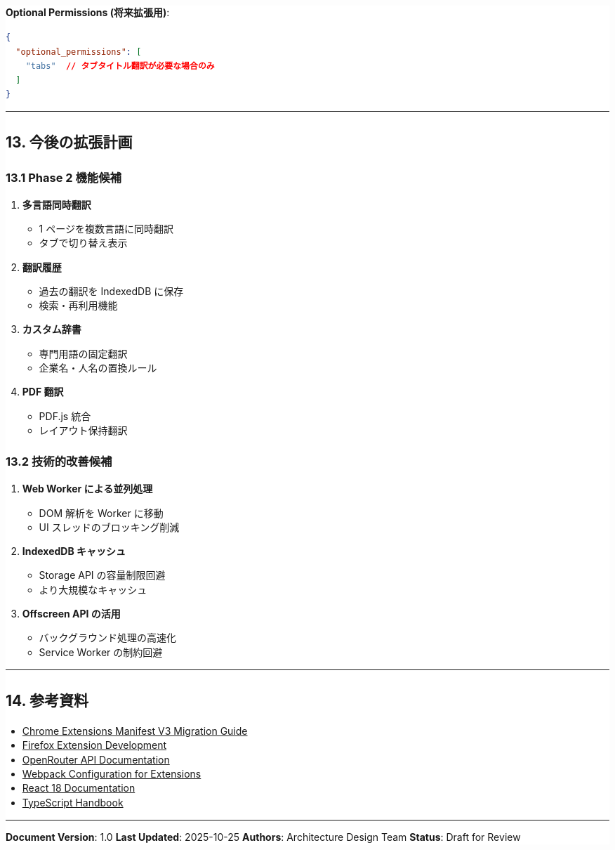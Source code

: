 **Optional Permissions (将来拡張用)**:
```json
{
  "optional_permissions": [
    "tabs"  // タブタイトル翻訳が必要な場合のみ
  ]
}
```

---

## 13. 今後の拡張計画

### 13.1 Phase 2 機能候補

1. **多言語同時翻訳**
   - 1 ページを複数言語に同時翻訳
   - タブで切り替え表示

2. **翻訳履歴**
   - 過去の翻訳を IndexedDB に保存
   - 検索・再利用機能

3. **カスタム辞書**
   - 専門用語の固定翻訳
   - 企業名・人名の置換ルール

4. **PDF 翻訳**
   - PDF.js 統合
   - レイアウト保持翻訳

### 13.2 技術的改善候補

1. **Web Worker による並列処理**
   - DOM 解析を Worker に移動
   - UI スレッドのブロッキング削減

2. **IndexedDB キャッシュ**
   - Storage API の容量制限回避
   - より大規模なキャッシュ

3. **Offscreen API の活用**
   - バックグラウンド処理の高速化
   - Service Worker の制約回避

---

## 14. 参考資料

- [Chrome Extensions Manifest V3 Migration Guide](https://developer.chrome.com/docs/extensions/migrating/)
- [Firefox Extension Development](https://extensionworkshop.com/)
- [OpenRouter API Documentation](https://openrouter.ai/docs)
- [Webpack Configuration for Extensions](https://webpack.js.org/)
- [React 18 Documentation](https://react.dev/)
- [TypeScript Handbook](https://www.typescriptlang.org/docs/)

---

**Document Version**: 1.0
**Last Updated**: 2025-10-25
**Authors**: Architecture Design Team
**Status**: Draft for Review
